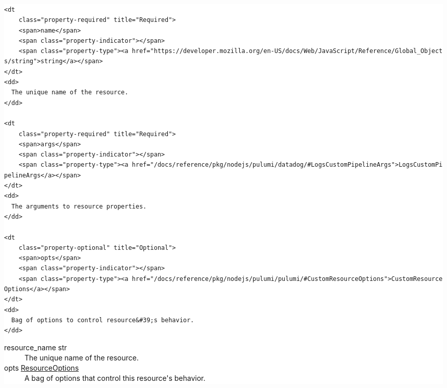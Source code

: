 


<dl class="resources-properties">
  
    <dt
        class="property-required" title="Required">
        <span>name</span>
        <span class="property-indicator"></span>
        <span class="property-type"><a href="https://developer.mozilla.org/en-US/docs/Web/JavaScript/Reference/Global_Objects/string">string</a></span>
    </dt>
    <dd>
      The unique name of the resource.
    </dd>
  
    <dt
        class="property-required" title="Required">
        <span>args</span>
        <span class="property-indicator"></span>
        <span class="property-type"><a href="/docs/reference/pkg/nodejs/pulumi/datadog/#LogsCustomPipelineArgs">LogsCustomPipelineArgs</a></span>
    </dt>
    <dd>
      The arguments to resource properties.
    </dd>
  
    <dt
        class="property-optional" title="Optional">
        <span>opts</span>
        <span class="property-indicator"></span>
        <span class="property-type"><a href="/docs/reference/pkg/nodejs/pulumi/pulumi/#CustomResourceOptions">CustomResourceOptions</a></span>
    </dt>
    <dd>
      Bag of options to control resource&#39;s behavior.
    </dd>
  

</dl>





<dl class="resources-properties">
    <dt class="property-required" title="Required">
        <span>resource_name</span>
        <span class="property-indicator"></span>
        <span class="property-type">str</span>
    </dt>
    <dd>The unique name of the resource.</dd>
    <dt class="property-optional" title="Optional">
        <span>opts</span>
        <span class="property-indicator"></span>
        <span class="property-type">
            <a href="/docs/reference/pkg/python/pulumi/#pulumi.ResourceOptions">ResourceOptions</a>
        </span>
    </dt>
    <dd>A bag of options that control this resource's behavior.</dd>
</dl>
